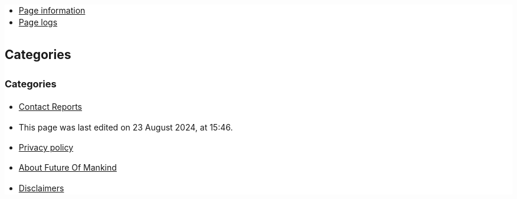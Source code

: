   * [Page information](https://www.futureofmankind.co.uk/Billy_Meier/</w/index.php?title=Contact_Report_297&action=info> "More information about this page")
  * [Page logs](https://www.futureofmankind.co.uk/Billy_Meier/</w/index.php?title=Special:Log&page=Contact+Report+297>)


## Categories
### Categories
  * [Contact Reports](https://www.futureofmankind.co.uk/Billy_Meier/</Billy_Meier/Category:Contact_Reports> "Category:Contact Reports")


  * This page was last edited on 23 August 2024, at 15:46.


  * [Privacy policy](https://www.futureofmankind.co.uk/Billy_Meier/</Billy_Meier/Future_Of_Mankind:Privacy_policy>)
  * [About Future Of Mankind](https://www.futureofmankind.co.uk/Billy_Meier/</Billy_Meier/Future_Of_Mankind:About>)
  * [Disclaimers](https://www.futureofmankind.co.uk/Billy_Meier/</Billy_Meier/Future_Of_Mankind:General_disclaimer>)


